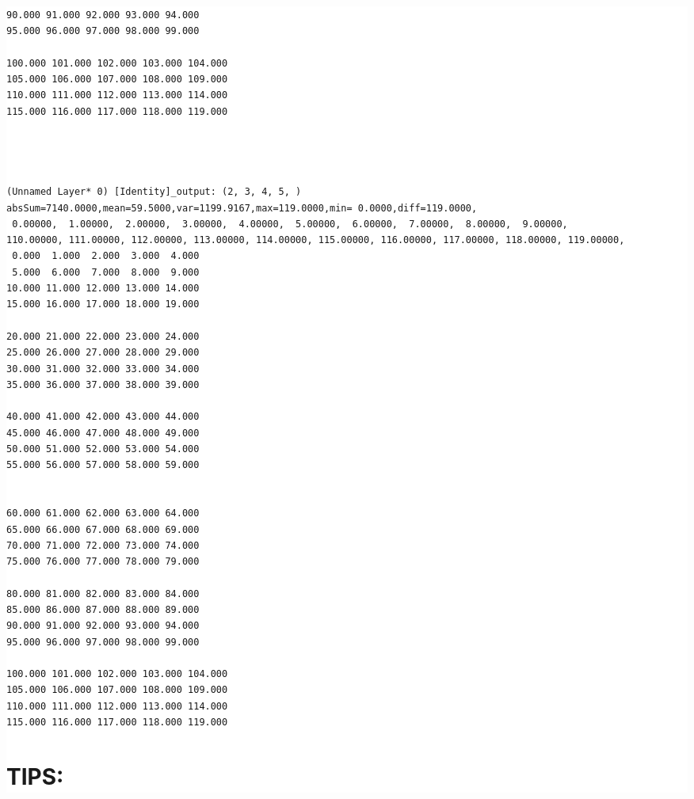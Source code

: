 ```shell
90.000 91.000 92.000 93.000 94.000 
95.000 96.000 97.000 98.000 99.000 

100.000 101.000 102.000 103.000 104.000 
105.000 106.000 107.000 108.000 109.000 
110.000 111.000 112.000 113.000 114.000 
115.000 116.000 117.000 118.000 119.000 




(Unnamed Layer* 0) [Identity]_output: (2, 3, 4, 5, )
absSum=7140.0000,mean=59.5000,var=1199.9167,max=119.0000,min= 0.0000,diff=119.0000,
 0.00000,  1.00000,  2.00000,  3.00000,  4.00000,  5.00000,  6.00000,  7.00000,  8.00000,  9.00000, 
110.00000, 111.00000, 112.00000, 113.00000, 114.00000, 115.00000, 116.00000, 117.00000, 118.00000, 119.00000, 
 0.000  1.000  2.000  3.000  4.000 
 5.000  6.000  7.000  8.000  9.000 
10.000 11.000 12.000 13.000 14.000 
15.000 16.000 17.000 18.000 19.000 

20.000 21.000 22.000 23.000 24.000 
25.000 26.000 27.000 28.000 29.000 
30.000 31.000 32.000 33.000 34.000 
35.000 36.000 37.000 38.000 39.000 

40.000 41.000 42.000 43.000 44.000 
45.000 46.000 47.000 48.000 49.000 
50.000 51.000 52.000 53.000 54.000 
55.000 56.000 57.000 58.000 59.000 


60.000 61.000 62.000 63.000 64.000 
65.000 66.000 67.000 68.000 69.000 
70.000 71.000 72.000 73.000 74.000 
75.000 76.000 77.000 78.000 79.000 

80.000 81.000 82.000 83.000 84.000 
85.000 86.000 87.000 88.000 89.000 
90.000 91.000 92.000 93.000 94.000 
95.000 96.000 97.000 98.000 99.000 

100.000 101.000 102.000 103.000 104.000 
105.000 106.000 107.000 108.000 109.000 
110.000 111.000 112.000 113.000 114.000 
115.000 116.000 117.000 118.000 119.000 

```

# TIPS:
